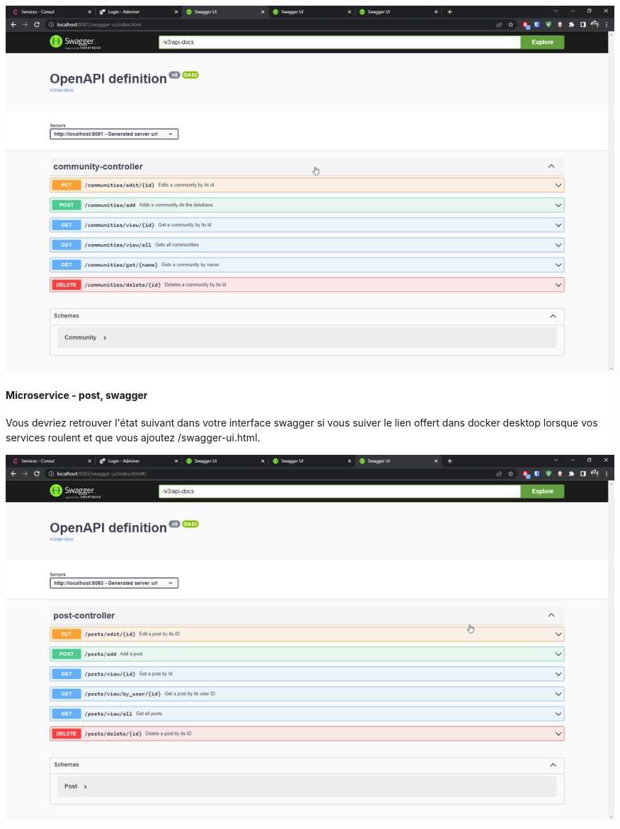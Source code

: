 ![consul](./images/ms_community-swagger-runnning.png)

#### Microservice - post, swagger

Vous devriez retrouver l'état suivant dans votre interface swagger si vous suiver le lien offert dans docker desktop lorsque vos services roulent et que vous ajoutez /swagger-ui.html.

![consul](./images/ms_post-swagger-runnning.png)
